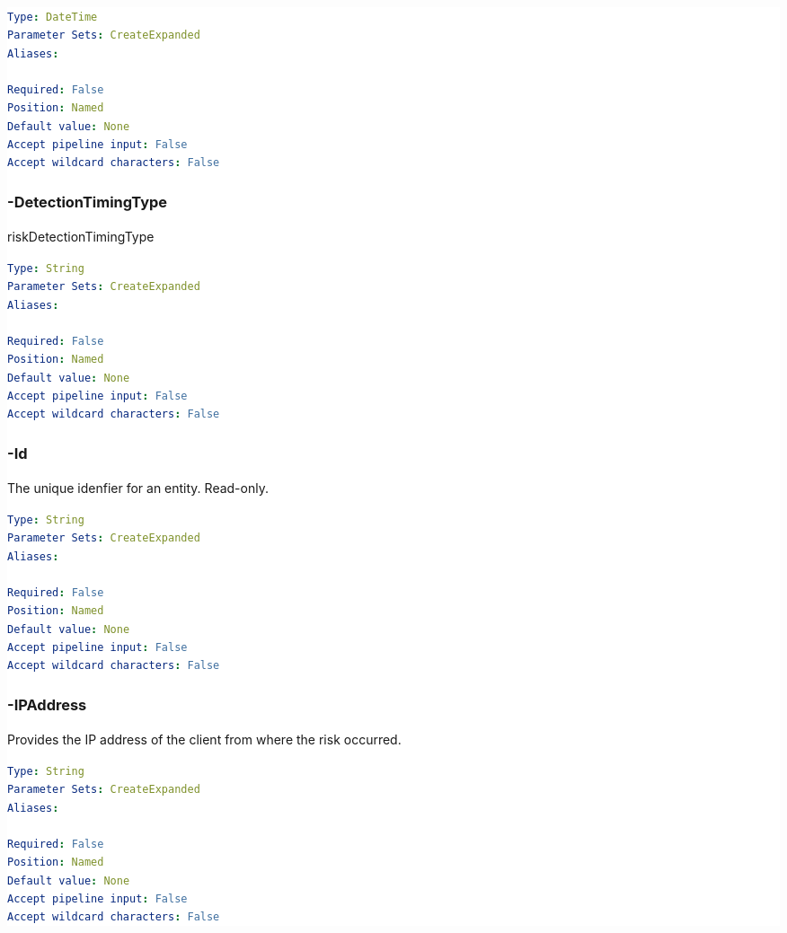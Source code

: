 ```yaml
Type: DateTime
Parameter Sets: CreateExpanded
Aliases:

Required: False
Position: Named
Default value: None
Accept pipeline input: False
Accept wildcard characters: False
```

### -DetectionTimingType
riskDetectionTimingType

```yaml
Type: String
Parameter Sets: CreateExpanded
Aliases:

Required: False
Position: Named
Default value: None
Accept pipeline input: False
Accept wildcard characters: False
```

### -Id
The unique idenfier for an entity.
Read-only.

```yaml
Type: String
Parameter Sets: CreateExpanded
Aliases:

Required: False
Position: Named
Default value: None
Accept pipeline input: False
Accept wildcard characters: False
```

### -IPAddress
Provides the IP address of the client from where the risk occurred.

```yaml
Type: String
Parameter Sets: CreateExpanded
Aliases:

Required: False
Position: Named
Default value: None
Accept pipeline input: False
Accept wildcard characters: False
```
